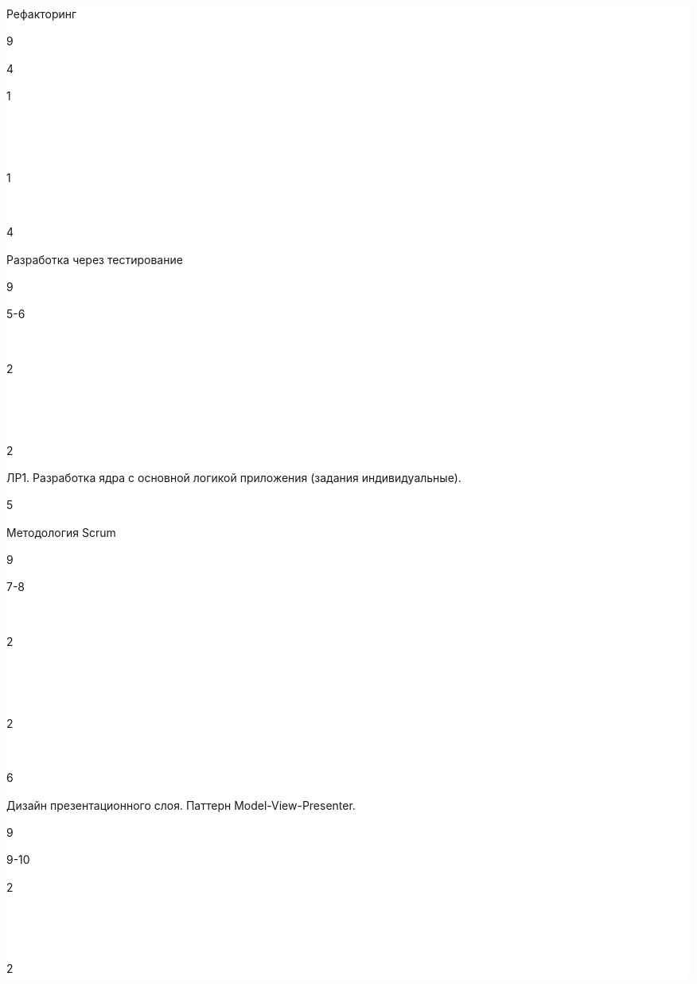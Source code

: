 Рефакторинг

9

4

1

 

 

1

 

4

Разработка через тестирование

9

5-6

 

2

 

 

2

ЛР1. Разработка ядра с основной логикой приложения (задания
индивидуальные).

5

Методология Scrum

9

7-8

 

2

 

 

2

 

6

Дизайн презентационного слоя. Паттерн Model-View-Presenter.

9

9-10

2

 

 

2
